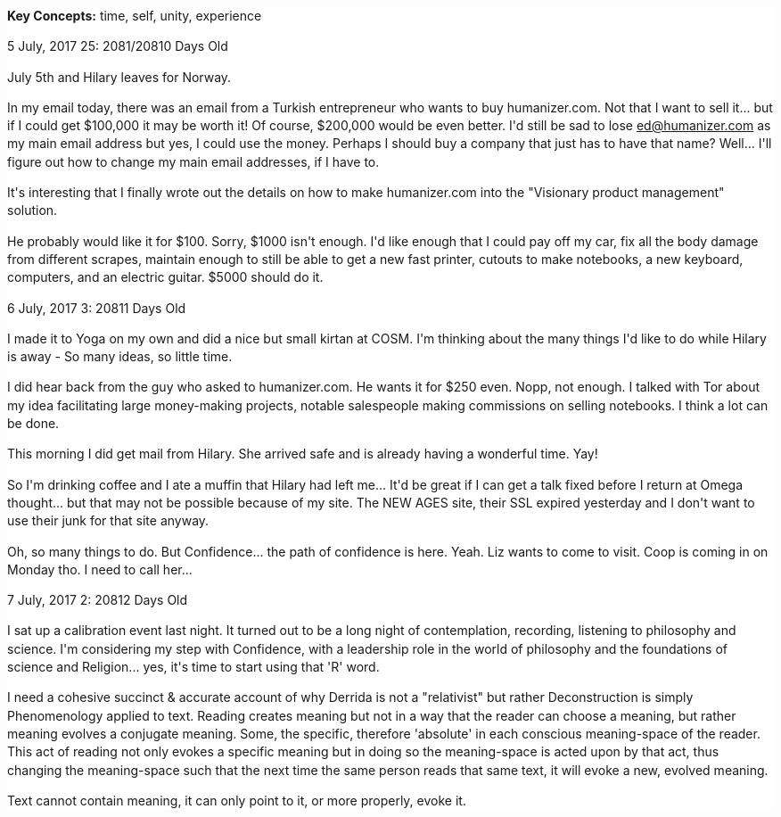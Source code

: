 **Key Concepts:** time, self, unity, experience

5 July, 2017
25: 2081/20810 Days Old

July 5th and Hilary leaves for Norway.

In my email today, there was an email from a Turkish entrepreneur who wants to buy humanizer.com. Not that I want to sell it... but if I could get $100,000 it may be worth it! Of course, $200,000 would be even better. I'd still be sad to lose ed@humanizer.com as my main email address but yes, I could use the money. Perhaps I should buy a company that just has to have that name? Well... I'll figure out how to change my main email addresses, if I have to.

It's interesting that I finally wrote out the details on how to make humanizer.com into the "Visionary product management" solution.

He probably would like it for $100. Sorry, $1000 isn't enough. I'd like enough that I could pay off my car, fix all the body damage from different scrapes, maintain enough to still be able to get a new fast printer, cutouts to make notebooks, a new keyboard, computers, and an electric guitar. $5000 should do it.

6 July, 2017
3: 20811 Days Old

I made it to Yoga on my own and did a nice but small kirtan at COSM. I'm thinking about the many things I'd like to do while Hilary is away - So many ideas, so little time.

I did hear back from the guy who asked to humanizer.com. He wants it for $250 even. Nopp, not enough. I talked with Tor about my idea facilitating large money-making projects, notable salespeople making commissions on selling notebooks. I think a lot can be done.

This morning I did get mail from Hilary. She arrived safe and is already having a wonderful time. Yay!

So I'm drinking coffee and I ate a muffin that Hilary had left me... It'd be great if I can get a talk fixed before I return at Omega thought... but that may not be possible because of my site. The NEW AGES site, their SSL expired yesterday and I don't want to use their junk for that site anyway.

Oh, so many things to do. But Confidence... the path of confidence is here. Yeah. Liz wants to come to visit. Coop is coming in on Monday tho. I need to call her...

7 July, 2017
2: 20812 Days Old

I sat up a calibration event last night. It turned out to be a long night of contemplation, recording, listening to philosophy and science. I'm considering my step with Confidence, with a leadership role in the world of philosophy and the foundations of science and Religion... yes, it's time to start using that 'R' word.

I need a cohesive succinct & accurate account of why Derrida is not a "relativist" but rather Deconstruction is simply Phenomenology applied to text. Reading creates meaning but not in a way that the reader can choose a meaning, but rather meaning evolves a conjugate meaning. Some, the specific, therefore 'absolute' in each conscious meaning-space of the reader. This act of reading not only evokes a specific meaning but in doing so the meaning-space is acted upon by that act, thus changing the meaning-space such that the next time the same person reads that same text, it will evoke a new, evolved meaning.

Text cannot contain meaning, it can only point to it, or more properly, evoke it.
